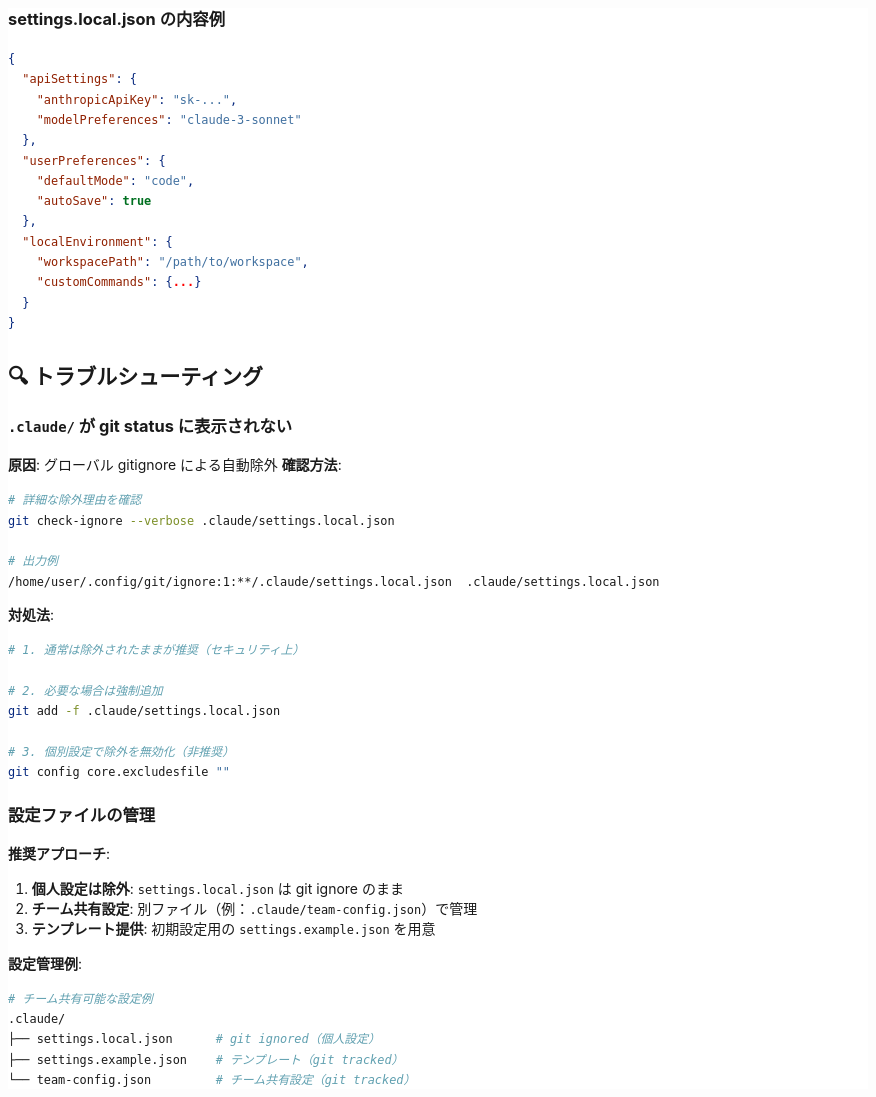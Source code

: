 ### settings.local.json の内容例
```json
{
  "apiSettings": {
    "anthropicApiKey": "sk-...",
    "modelPreferences": "claude-3-sonnet"
  },
  "userPreferences": {
    "defaultMode": "code",
    "autoSave": true
  },
  "localEnvironment": {
    "workspacePath": "/path/to/workspace",
    "customCommands": {...}
  }
}
```

## 🔍 トラブルシューティング

### `.claude/` が git status に表示されない

**原因**: グローバル gitignore による自動除外
**確認方法**:
```bash
# 詳細な除外理由を確認
git check-ignore --verbose .claude/settings.local.json

# 出力例
/home/user/.config/git/ignore:1:**/.claude/settings.local.json	.claude/settings.local.json
```

**対処法**:
```bash
# 1. 通常は除外されたままが推奨（セキュリティ上）

# 2. 必要な場合は強制追加
git add -f .claude/settings.local.json

# 3. 個別設定で除外を無効化（非推奨）
git config core.excludesfile ""
```

### 設定ファイルの管理

**推奨アプローチ**:
1. **個人設定は除外**: `settings.local.json` は git ignore のまま
2. **チーム共有設定**: 別ファイル（例：`.claude/team-config.json`）で管理
3. **テンプレート提供**: 初期設定用の `settings.example.json` を用意

**設定管理例**:
```bash
# チーム共有可能な設定例
.claude/
├── settings.local.json      # git ignored（個人設定）
├── settings.example.json    # テンプレート（git tracked）
└── team-config.json         # チーム共有設定（git tracked）
```
